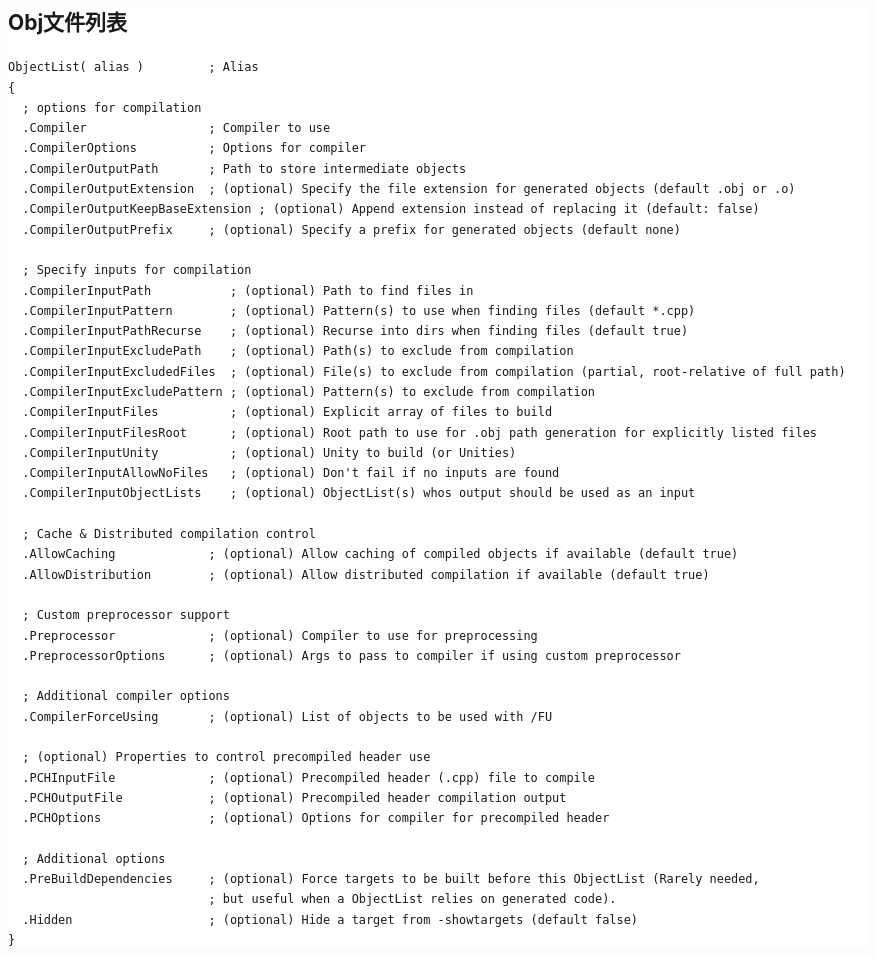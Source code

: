 ## Obj文件列表

```bff
ObjectList( alias )         ; Alias
{
  ; options for compilation
  .Compiler                 ; Compiler to use
  .CompilerOptions          ; Options for compiler
  .CompilerOutputPath       ; Path to store intermediate objects
  .CompilerOutputExtension  ; (optional) Specify the file extension for generated objects (default .obj or .o)
  .CompilerOutputKeepBaseExtension ; (optional) Append extension instead of replacing it (default: false)
  .CompilerOutputPrefix     ; (optional) Specify a prefix for generated objects (default none)

  ; Specify inputs for compilation
  .CompilerInputPath           ; (optional) Path to find files in
  .CompilerInputPattern        ; (optional) Pattern(s) to use when finding files (default *.cpp)
  .CompilerInputPathRecurse    ; (optional) Recurse into dirs when finding files (default true)
  .CompilerInputExcludePath    ; (optional) Path(s) to exclude from compilation
  .CompilerInputExcludedFiles  ; (optional) File(s) to exclude from compilation (partial, root-relative of full path)
  .CompilerInputExcludePattern ; (optional) Pattern(s) to exclude from compilation
  .CompilerInputFiles          ; (optional) Explicit array of files to build
  .CompilerInputFilesRoot      ; (optional) Root path to use for .obj path generation for explicitly listed files
  .CompilerInputUnity          ; (optional) Unity to build (or Unities)
  .CompilerInputAllowNoFiles   ; (optional) Don't fail if no inputs are found
  .CompilerInputObjectLists    ; (optional) ObjectList(s) whos output should be used as an input
  
  ; Cache & Distributed compilation control
  .AllowCaching             ; (optional) Allow caching of compiled objects if available (default true)
  .AllowDistribution        ; (optional) Allow distributed compilation if available (default true)

  ; Custom preprocessor support
  .Preprocessor             ; (optional) Compiler to use for preprocessing
  .PreprocessorOptions      ; (optional) Args to pass to compiler if using custom preprocessor
  
  ; Additional compiler options
  .CompilerForceUsing       ; (optional) List of objects to be used with /FU

  ; (optional) Properties to control precompiled header use
  .PCHInputFile             ; (optional) Precompiled header (.cpp) file to compile
  .PCHOutputFile            ; (optional) Precompiled header compilation output
  .PCHOptions               ; (optional) Options for compiler for precompiled header

  ; Additional options
  .PreBuildDependencies     ; (optional) Force targets to be built before this ObjectList (Rarely needed,
                            ; but useful when a ObjectList relies on generated code).
  .Hidden                   ; (optional) Hide a target from -showtargets (default false)
}
```
